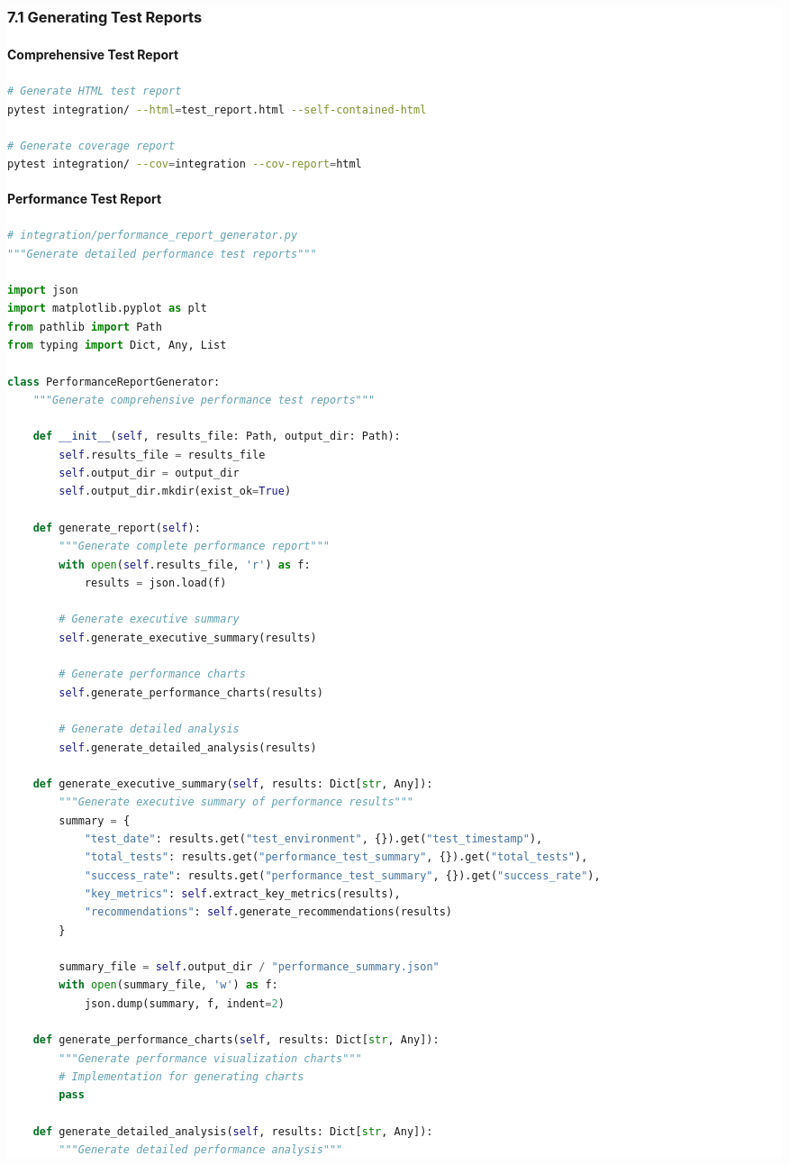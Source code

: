 ### 7.1 Generating Test Reports

#### Comprehensive Test Report
```bash
# Generate HTML test report
pytest integration/ --html=test_report.html --self-contained-html

# Generate coverage report
pytest integration/ --cov=integration --cov-report=html
```

#### Performance Test Report
```python
# integration/performance_report_generator.py
"""Generate detailed performance test reports"""

import json
import matplotlib.pyplot as plt
from pathlib import Path
from typing import Dict, Any, List

class PerformanceReportGenerator:
    """Generate comprehensive performance test reports"""

    def __init__(self, results_file: Path, output_dir: Path):
        self.results_file = results_file
        self.output_dir = output_dir
        self.output_dir.mkdir(exist_ok=True)

    def generate_report(self):
        """Generate complete performance report"""
        with open(self.results_file, 'r') as f:
            results = json.load(f)

        # Generate executive summary
        self.generate_executive_summary(results)

        # Generate performance charts
        self.generate_performance_charts(results)

        # Generate detailed analysis
        self.generate_detailed_analysis(results)

    def generate_executive_summary(self, results: Dict[str, Any]):
        """Generate executive summary of performance results"""
        summary = {
            "test_date": results.get("test_environment", {}).get("test_timestamp"),
            "total_tests": results.get("performance_test_summary", {}).get("total_tests"),
            "success_rate": results.get("performance_test_summary", {}).get("success_rate"),
            "key_metrics": self.extract_key_metrics(results),
            "recommendations": self.generate_recommendations(results)
        }

        summary_file = self.output_dir / "performance_summary.json"
        with open(summary_file, 'w') as f:
            json.dump(summary, f, indent=2)

    def generate_performance_charts(self, results: Dict[str, Any]):
        """Generate performance visualization charts"""
        # Implementation for generating charts
        pass

    def generate_detailed_analysis(self, results: Dict[str, Any]):
        """Generate detailed performance analysis"""
```